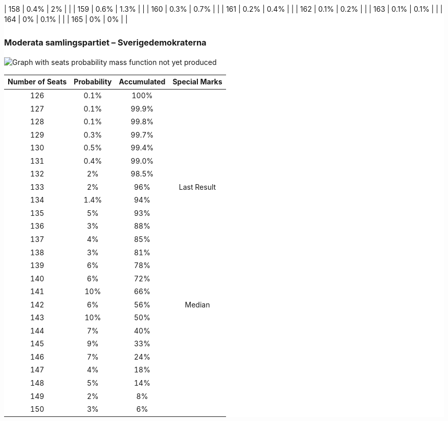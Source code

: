 | 158 | 0.4% | 2% |  |
| 159 | 0.6% | 1.3% |  |
| 160 | 0.3% | 0.7% |  |
| 161 | 0.2% | 0.4% |  |
| 162 | 0.1% | 0.2% |  |
| 163 | 0.1% | 0.1% |  |
| 164 | 0% | 0.1% |  |
| 165 | 0% | 0% |  |

### Moderata samlingspartiet – Sverigedemokraterna

![Graph with seats probability mass function not yet produced](2018-08-21-Novus-coalitions-seats-pmf-m–sd.png "Seats Probability Mass Function")

| Number of Seats | Probability | Accumulated | Special Marks |
|:---------------:|:-----------:|:-----------:|:-------------:|
| 126 | 0.1% | 100% |  |
| 127 | 0.1% | 99.9% |  |
| 128 | 0.1% | 99.8% |  |
| 129 | 0.3% | 99.7% |  |
| 130 | 0.5% | 99.4% |  |
| 131 | 0.4% | 99.0% |  |
| 132 | 2% | 98.5% |  |
| 133 | 2% | 96% | Last Result |
| 134 | 1.4% | 94% |  |
| 135 | 5% | 93% |  |
| 136 | 3% | 88% |  |
| 137 | 4% | 85% |  |
| 138 | 3% | 81% |  |
| 139 | 6% | 78% |  |
| 140 | 6% | 72% |  |
| 141 | 10% | 66% |  |
| 142 | 6% | 56% | Median |
| 143 | 10% | 50% |  |
| 144 | 7% | 40% |  |
| 145 | 9% | 33% |  |
| 146 | 7% | 24% |  |
| 147 | 4% | 18% |  |
| 148 | 5% | 14% |  |
| 149 | 2% | 8% |  |
| 150 | 3% | 6% |  |